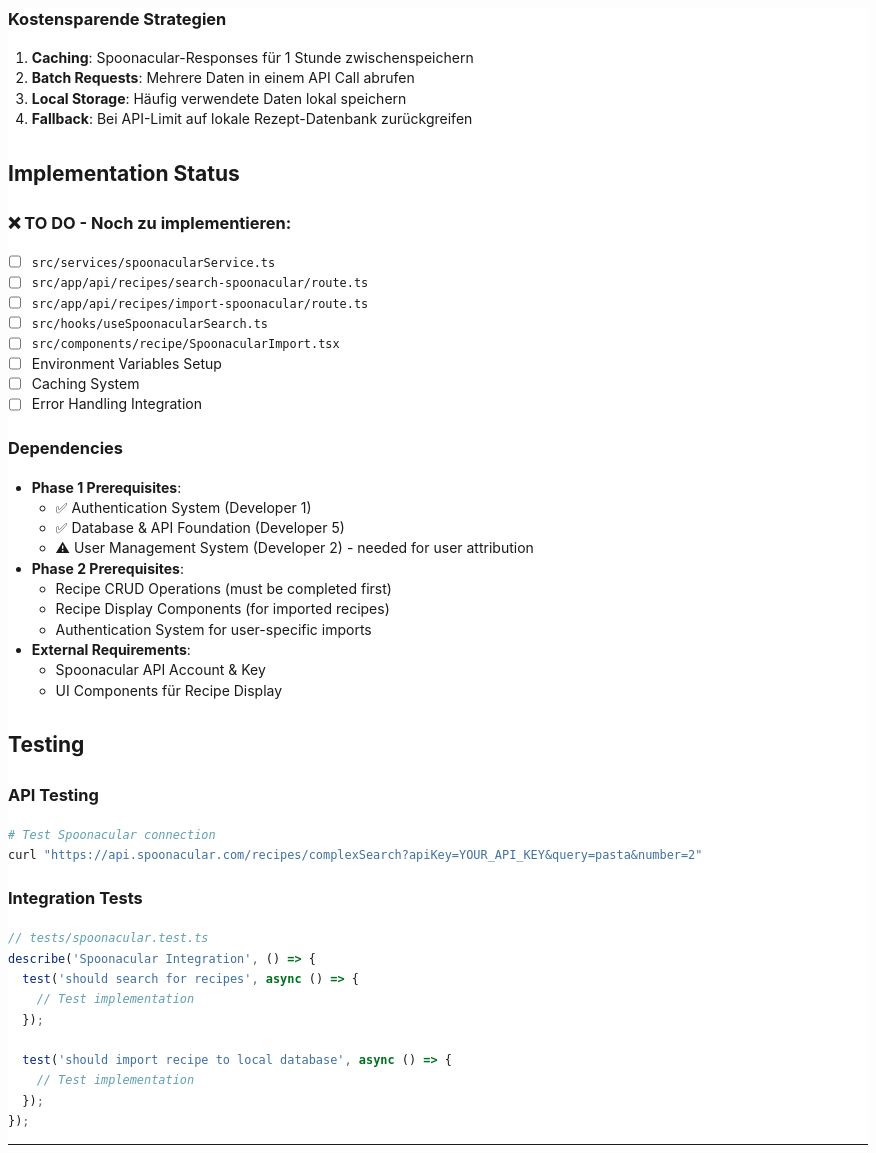 ### Kostensparende Strategien
1. **Caching**: Spoonacular-Responses für 1 Stunde zwischenspeichern
2. **Batch Requests**: Mehrere Daten in einem API Call abrufen
3. **Local Storage**: Häufig verwendete Daten lokal speichern
4. **Fallback**: Bei API-Limit auf lokale Rezept-Datenbank zurückgreifen

## Implementation Status

### ❌ TO DO - Noch zu implementieren:
- [ ] `src/services/spoonacularService.ts`
- [ ] `src/app/api/recipes/search-spoonacular/route.ts`
- [ ] `src/app/api/recipes/import-spoonacular/route.ts`
- [ ] `src/hooks/useSpoonacularSearch.ts`
- [ ] `src/components/recipe/SpoonacularImport.tsx`
- [ ] Environment Variables Setup
- [ ] Caching System
- [ ] Error Handling Integration

### Dependencies
- **Phase 1 Prerequisites**: 
  - ✅ Authentication System (Developer 1)
  - ✅ Database & API Foundation (Developer 5)
  - ⚠️ User Management System (Developer 2) - needed for user attribution
- **Phase 2 Prerequisites**:
  - Recipe CRUD Operations (must be completed first)
  - Recipe Display Components (for imported recipes)
  - Authentication System for user-specific imports
- **External Requirements**:
  - Spoonacular API Account & Key
  - UI Components für Recipe Display

## Testing

### API Testing
```bash
# Test Spoonacular connection
curl "https://api.spoonacular.com/recipes/complexSearch?apiKey=YOUR_API_KEY&query=pasta&number=2"
```

### Integration Tests
```typescript
// tests/spoonacular.test.ts
describe('Spoonacular Integration', () => {
  test('should search for recipes', async () => {
    // Test implementation
  });
  
  test('should import recipe to local database', async () => {
    // Test implementation
  });
});
```

---